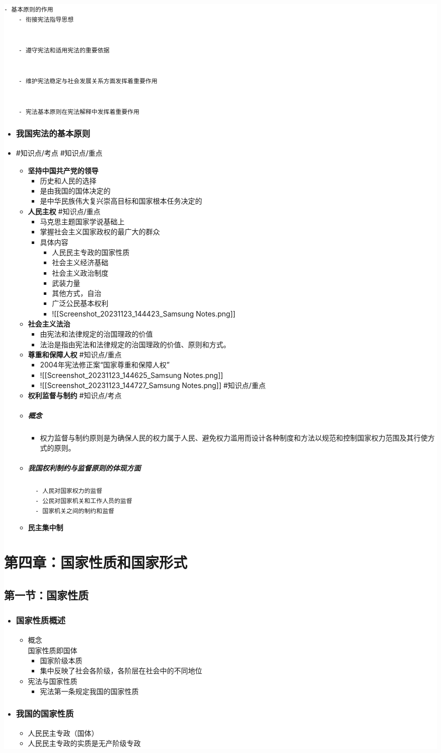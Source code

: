     - 基本原则的作用  
        - 衔接宪法指导思想  
            
        
        - 遵守宪法和适用宪法的重要依据  
            
        
        - 维护宪法稳定与社会发展关系方面发挥着重要作用  
            
        
        - 宪法基本原则在宪法解释中发挥着重要作用  
            
- ### 我国宪法的基本原则  
- #知识点/考点     #知识点/重点 
    
    - **坚持中国共产党的领导** 
	    - 历史和人民的选择
	    - 是由我国的国体决定的
	    - 是中华民族伟大复兴崇高目标和国家根本任务决定的
    - **人民主权**    #知识点/重点
	    - 马克思主题国家学说基础上
	    - 掌握社会主义国家政权的最广大的群众
	    - 具体内容
		    - 人民民主专政的国家性质
		    - 社会主义经济基础
		    - 社会主义政治制度
		    - 武装力量
		    - 其他方式，自治
		    - 广泛公民基本权利
		    - ![[Screenshot_20231123_144423_Samsung Notes.png]]
    - **社会主义法治**  
	    - 由宪法和法律规定的治国理政的价值
	    - 法治是指由宪法和法律规定的治国理政的价值、原则和方式。
    - **尊重和保障人权**  #知识点/重点 
	    - 2004年宪法修正案“国家尊重和保障人权”
	    - ![[Screenshot_20231123_144625_Samsung Notes.png]]
	    - ![[Screenshot_20231123_144727_Samsung Notes.png]]   #知识点/重点 
    - **权利监督与制约**  #知识点/考点 
	- ##### 概念
	    - 权力监督与制约原则是为确保人民的权力属于人民、避免权力滥用而设计各种制度和方法以规范和控制国家权力范围及其行使方式的原则。
	- ##### 我国权利制约与监督原则的体现方面  
            - 人民对国家权力的监督  
            - 公民对国家机关和工作人员的监督  
            - 国家机关之间的制约和监督  
    - **民主集中制**
# 第四章：国家性质和国家形式
## 第一节：国家性质
- ### 国家性质概述  
    
    - 概念  
        国家性质即国体
        - 国家阶级本质  
        - 集中反映了社会各阶级，各阶层在社会中的不同地位  
    - 宪法与国家性质  
        - 宪法第一条规定我国的国家性质  
- ### 我国的国家性质  
    - 人民民主专政（国体）    
    - 人民民主专政的实质是无产阶级专政  
        
